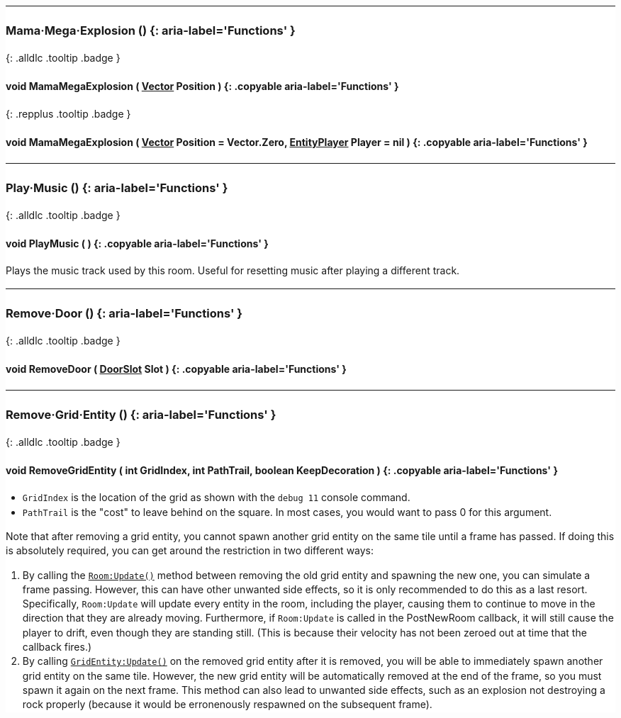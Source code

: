 ___
### Mama·Mega·Explosion () {: aria-label='Functions' }
[ ](#){: .alldlc .tooltip .badge }
#### void MamaMegaExplosion ( [Vector](Vector.md) Position ) {: .copyable aria-label='Functions' }
[ ](#){: .repplus .tooltip .badge }
#### void MamaMegaExplosion ( [Vector](Vector.md) Position = Vector.Zero, [EntityPlayer](EntityPlayer.md) Player = nil ) {: .copyable aria-label='Functions' }

___
### Play·Music () {: aria-label='Functions' }
[ ](#){: .alldlc .tooltip .badge }
#### void PlayMusic ( ) {: .copyable aria-label='Functions' }
Plays the music track used by this room. Useful for resetting music after playing a different track.

___
### Remove·Door () {: aria-label='Functions' }
[ ](#){: .alldlc .tooltip .badge }
#### void RemoveDoor ( [DoorSlot](enums/DoorSlot.md) Slot ) {: .copyable aria-label='Functions' }

___
### Remove·Grid·Entity () {: aria-label='Functions' }
[ ](#){: .alldlc .tooltip .badge }
#### void RemoveGridEntity ( int GridIndex, int PathTrail, boolean KeepDecoration ) {: .copyable aria-label='Functions' }

* `GridIndex` is the location of the grid as shown with the `debug 11` console command.
* `PathTrail` is the "cost" to leave behind on the square. In most cases, you would want to pass 0 for this argument.

Note that after removing a grid entity, you cannot spawn another grid entity on the same tile until a frame has passed. If doing this is absolutely required, you can get around the restriction in two different ways:

1. By calling the [`Room:Update()`](#update) method between removing the old grid entity and spawning the new one, you can simulate a frame passing. However, this can have other unwanted side effects, so it is only recommended to do this as a last resort. Specifically, `Room:Update` will update every entity in the room, including the player, causing them to continue to move in the direction that they are already moving. Furthermore, if `Room:Update` is called in the PostNewRoom callback, it will still cause the player to drift, even though they are standing still. (This is because their velocity has not been zeroed out at time that the callback fires.)
2. By calling [`GridEntity:Update()`](GridEntity.md#update) on the removed grid entity after it is removed, you will be able to immediately spawn another grid entity on the same tile. However, the new grid entity will be automatically removed at the end of the frame, so you must spawn it again on the next frame. This method can also lead to unwanted side effects, such as an explosion not destroying a rock properly (because it would be erronenously respawned on the subsequent frame).
